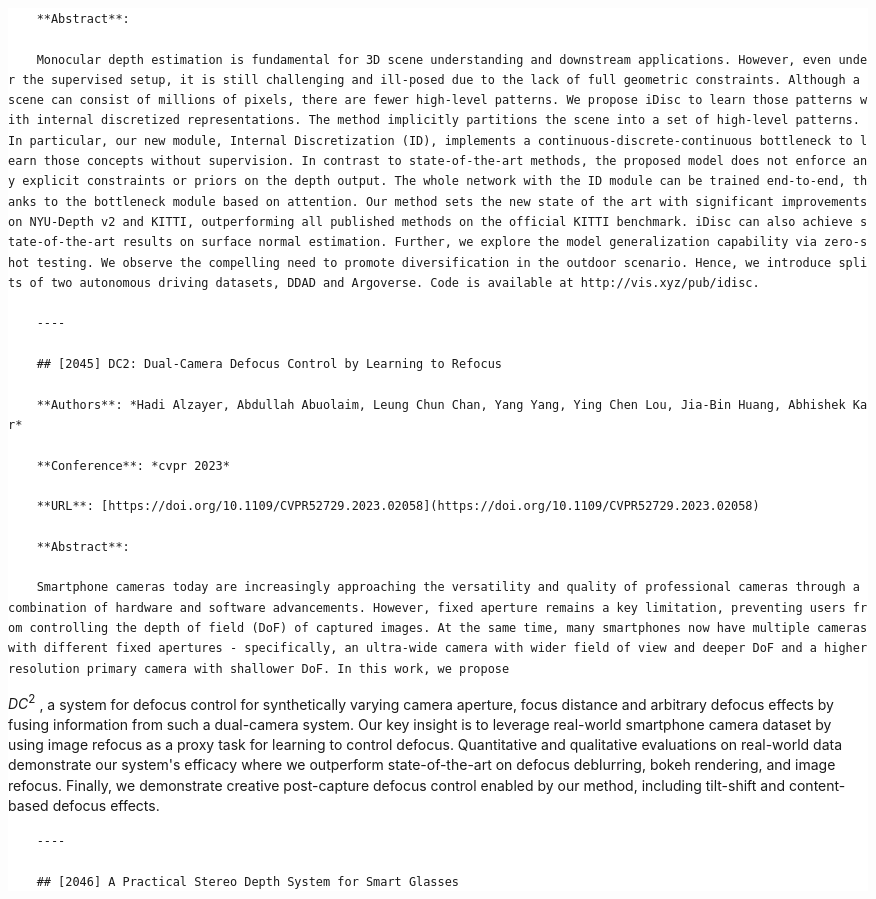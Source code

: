         **Abstract**:

        Monocular depth estimation is fundamental for 3D scene understanding and downstream applications. However, even under the supervised setup, it is still challenging and ill-posed due to the lack of full geometric constraints. Although a scene can consist of millions of pixels, there are fewer high-level patterns. We propose iDisc to learn those patterns with internal discretized representations. The method implicitly partitions the scene into a set of high-level patterns. In particular, our new module, Internal Discretization (ID), implements a continuous-discrete-continuous bottleneck to learn those concepts without supervision. In contrast to state-of-the-art methods, the proposed model does not enforce any explicit constraints or priors on the depth output. The whole network with the ID module can be trained end-to-end, thanks to the bottleneck module based on attention. Our method sets the new state of the art with significant improvements on NYU-Depth v2 and KITTI, outperforming all published methods on the official KITTI benchmark. iDisc can also achieve state-of-the-art results on surface normal estimation. Further, we explore the model generalization capability via zero-shot testing. We observe the compelling need to promote diversification in the outdoor scenario. Hence, we introduce splits of two autonomous driving datasets, DDAD and Argoverse. Code is available at http://vis.xyz/pub/idisc.

        ----

        ## [2045] DC2: Dual-Camera Defocus Control by Learning to Refocus

        **Authors**: *Hadi Alzayer, Abdullah Abuolaim, Leung Chun Chan, Yang Yang, Ying Chen Lou, Jia-Bin Huang, Abhishek Kar*

        **Conference**: *cvpr 2023*

        **URL**: [https://doi.org/10.1109/CVPR52729.2023.02058](https://doi.org/10.1109/CVPR52729.2023.02058)

        **Abstract**:

        Smartphone cameras today are increasingly approaching the versatility and quality of professional cameras through a combination of hardware and software advancements. However, fixed aperture remains a key limitation, preventing users from controlling the depth of field (DoF) of captured images. At the same time, many smartphones now have multiple cameras with different fixed apertures - specifically, an ultra-wide camera with wider field of view and deeper DoF and a higher resolution primary camera with shallower DoF. In this work, we propose 
<tex xmlns:mml="http://www.w3.org/1998/Math/MathML" xmlns:xlink="http://www.w3.org/1999/xlink">$DC^{2}$</tex>
, a system for defocus control for synthetically varying camera aperture, focus distance and arbitrary defocus effects by fusing information from such a dual-camera system. Our key insight is to leverage real-world smartphone camera dataset by using image refocus as a proxy task for learning to control defocus. Quantitative and qualitative evaluations on real-world data demonstrate our system's efficacy where we outperform state-of-the-art on defocus deblurring, bokeh rendering, and image refocus. Finally, we demonstrate creative post-capture defocus control enabled by our method, including tilt-shift and content-based defocus effects.

        ----

        ## [2046] A Practical Stereo Depth System for Smart Glasses
